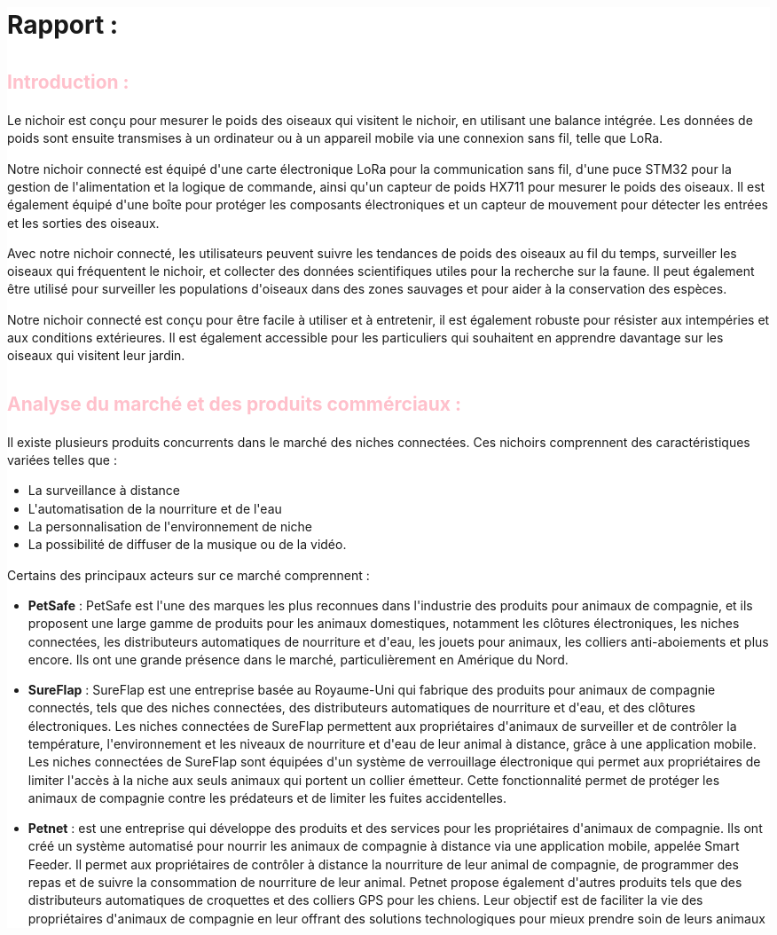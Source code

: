 # <span style="color:;"> Rapport :

##  <span style="color:pink;"> Introduction :
Le nichoir est conçu pour mesurer le poids des oiseaux qui visitent le nichoir, en utilisant une balance intégrée. Les données de poids sont ensuite transmises à un ordinateur ou à un appareil mobile via une connexion sans fil, telle que LoRa.

Notre nichoir connecté est équipé d'une carte électronique LoRa pour la communication sans fil, d'une puce STM32 pour la gestion de l'alimentation et la logique de commande, ainsi qu'un capteur de poids HX711 pour mesurer le poids des oiseaux. Il est également équipé d'une boîte pour protéger les composants électroniques et un capteur de mouvement pour détecter les entrées et les sorties des oiseaux.

Avec notre nichoir connecté, les utilisateurs peuvent suivre les tendances de poids des oiseaux au fil du temps, surveiller les oiseaux qui fréquentent le nichoir, et collecter des données scientifiques utiles pour la recherche sur la faune. Il peut également être utilisé pour surveiller les populations d'oiseaux dans des zones sauvages et pour aider à la conservation des espèces.

Notre nichoir connecté est conçu pour être facile à utiliser et à entretenir, il est également robuste pour résister aux intempéries et aux conditions extérieures. Il est également accessible pour les particuliers qui souhaitent en apprendre davantage sur les oiseaux qui visitent leur jardin.

##  <span style="color:pink;"> Analyse du marché et des produits commérciaux :
Il existe plusieurs produits concurrents dans le marché des niches connectées. Ces nichoirs comprennent des caractéristiques variées telles que : 

- La surveillance à distance
- L'automatisation de la nourriture et de l'eau 
- La personnalisation de l'environnement de niche
- La possibilité de diffuser de la musique ou de la vidéo.

Certains des principaux acteurs sur ce marché comprennent : 
- **PetSafe** : PetSafe est l'une des marques les plus reconnues dans l'industrie des produits pour animaux de compagnie, et ils proposent une large gamme de produits pour les animaux domestiques, notamment les clôtures électroniques, les niches connectées, les distributeurs automatiques de nourriture et d'eau, les jouets pour animaux, les colliers anti-aboiements et plus encore. Ils ont une grande présence dans le marché, particulièrement en Amérique du Nord.

- **SureFlap** : SureFlap est une entreprise basée au Royaume-Uni qui fabrique des produits pour animaux de compagnie connectés, tels que des niches connectées, des distributeurs automatiques de nourriture et d'eau, et des clôtures électroniques. Les niches connectées de SureFlap permettent aux propriétaires d'animaux de surveiller et de contrôler la température, l'environnement et les niveaux de nourriture et d'eau de leur animal à distance, grâce à une application mobile. Les niches connectées de SureFlap sont équipées d'un système de verrouillage électronique qui permet aux propriétaires de limiter l'accès à la niche aux seuls animaux qui portent un collier émetteur. Cette fonctionnalité permet de protéger les animaux de compagnie contre les prédateurs et de limiter les fuites accidentelles. 

- **Petnet** :  est une entreprise qui développe des produits et des services pour les propriétaires d'animaux de compagnie. Ils ont créé un système automatisé pour nourrir les animaux de compagnie à distance via une application mobile, appelée Smart Feeder. Il permet aux propriétaires de contrôler à distance la nourriture de leur animal de compagnie, de programmer des repas et de suivre la consommation de nourriture de leur animal. Petnet propose également d'autres produits tels que des distributeurs automatiques de croquettes et des colliers GPS pour les chiens. Leur objectif est de faciliter la vie des propriétaires d'animaux de compagnie en leur offrant des solutions technologiques pour mieux prendre soin de leurs animaux
